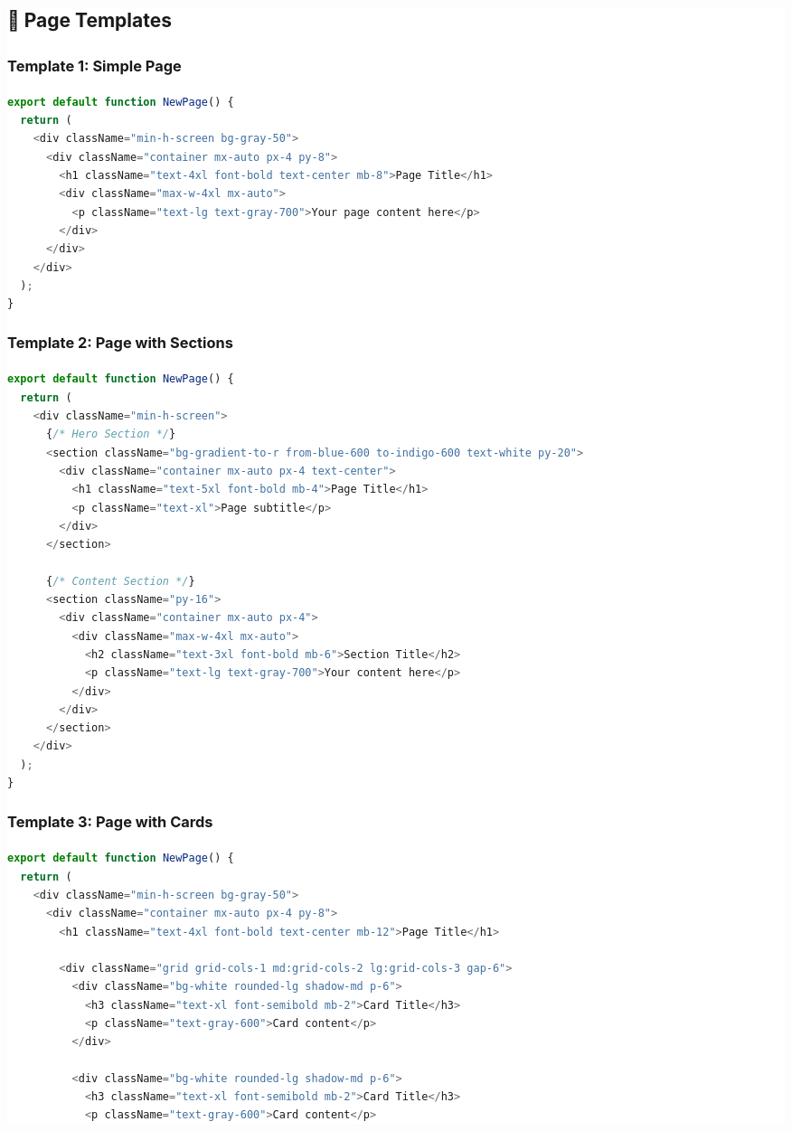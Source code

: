 
## 🎨 Page Templates

### **Template 1: Simple Page**
```typescript
export default function NewPage() {
  return (
    <div className="min-h-screen bg-gray-50">
      <div className="container mx-auto px-4 py-8">
        <h1 className="text-4xl font-bold text-center mb-8">Page Title</h1>
        <div className="max-w-4xl mx-auto">
          <p className="text-lg text-gray-700">Your page content here</p>
        </div>
      </div>
    </div>
  );
}
```

### **Template 2: Page with Sections**
```typescript
export default function NewPage() {
  return (
    <div className="min-h-screen">
      {/* Hero Section */}
      <section className="bg-gradient-to-r from-blue-600 to-indigo-600 text-white py-20">
        <div className="container mx-auto px-4 text-center">
          <h1 className="text-5xl font-bold mb-4">Page Title</h1>
          <p className="text-xl">Page subtitle</p>
        </div>
      </section>

      {/* Content Section */}
      <section className="py-16">
        <div className="container mx-auto px-4">
          <div className="max-w-4xl mx-auto">
            <h2 className="text-3xl font-bold mb-6">Section Title</h2>
            <p className="text-lg text-gray-700">Your content here</p>
          </div>
        </div>
      </section>
    </div>
  );
}
```

### **Template 3: Page with Cards**
```typescript
export default function NewPage() {
  return (
    <div className="min-h-screen bg-gray-50">
      <div className="container mx-auto px-4 py-8">
        <h1 className="text-4xl font-bold text-center mb-12">Page Title</h1>
        
        <div className="grid grid-cols-1 md:grid-cols-2 lg:grid-cols-3 gap-6">
          <div className="bg-white rounded-lg shadow-md p-6">
            <h3 className="text-xl font-semibold mb-2">Card Title</h3>
            <p className="text-gray-600">Card content</p>
          </div>
          
          <div className="bg-white rounded-lg shadow-md p-6">
            <h3 className="text-xl font-semibold mb-2">Card Title</h3>
            <p className="text-gray-600">Card content</p>
```